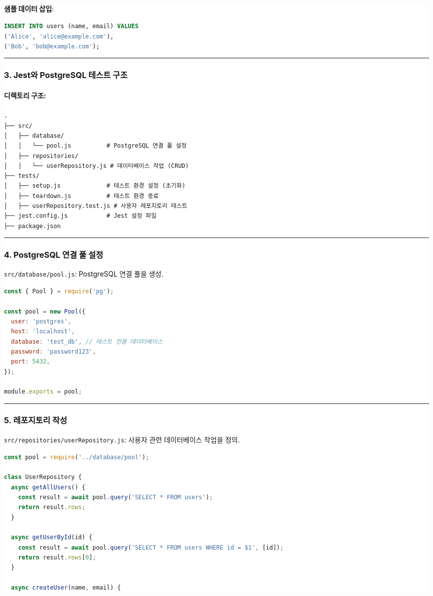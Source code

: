 **샘플 데이터 삽입**:  
```sql  
INSERT INTO users (name, email) VALUES  
('Alice', 'alice@example.com'),  
('Bob', 'bob@example.com');  
```  
  
---  
  
### **3. Jest와 PostgreSQL 테스트 구조**  
  
#### 디렉토리 구조:  
```plaintext  
.  
├── src/  
│   ├── database/  
│   │   └── pool.js          # PostgreSQL 연결 풀 설정  
│   ├── repositories/  
│   │   └── userRepository.js # 데이터베이스 작업 (CRUD)  
├── tests/  
│   ├── setup.js             # 테스트 환경 설정 (초기화)  
│   ├── teardown.js          # 테스트 환경 종료  
│   ├── userRepository.test.js # 사용자 레포지토리 테스트  
├── jest.config.js           # Jest 설정 파일  
├── package.json  
```  
  
---  
  
### **4. PostgreSQL 연결 풀 설정**  
  
`src/database/pool.js`: PostgreSQL 연결 풀을 생성.  
```javascript  
const { Pool } = require('pg');  
  
const pool = new Pool({  
  user: 'postgres',  
  host: 'localhost',  
  database: 'test_db', // 테스트 전용 데이터베이스  
  password: 'password123',  
  port: 5432,  
});  
  
module.exports = pool;  
```  
  
---  
  
### **5. 레포지토리 작성**  
  
`src/repositories/userRepository.js`: 사용자 관련 데이터베이스 작업을 정의.  
```javascript  
const pool = require('../database/pool');  
  
class UserRepository {  
  async getAllUsers() {  
    const result = await pool.query('SELECT * FROM users');  
    return result.rows;  
  }  
  
  async getUserById(id) {  
    const result = await pool.query('SELECT * FROM users WHERE id = $1', [id]);  
    return result.rows[0];  
  }  
  
  async createUser(name, email) {  
```